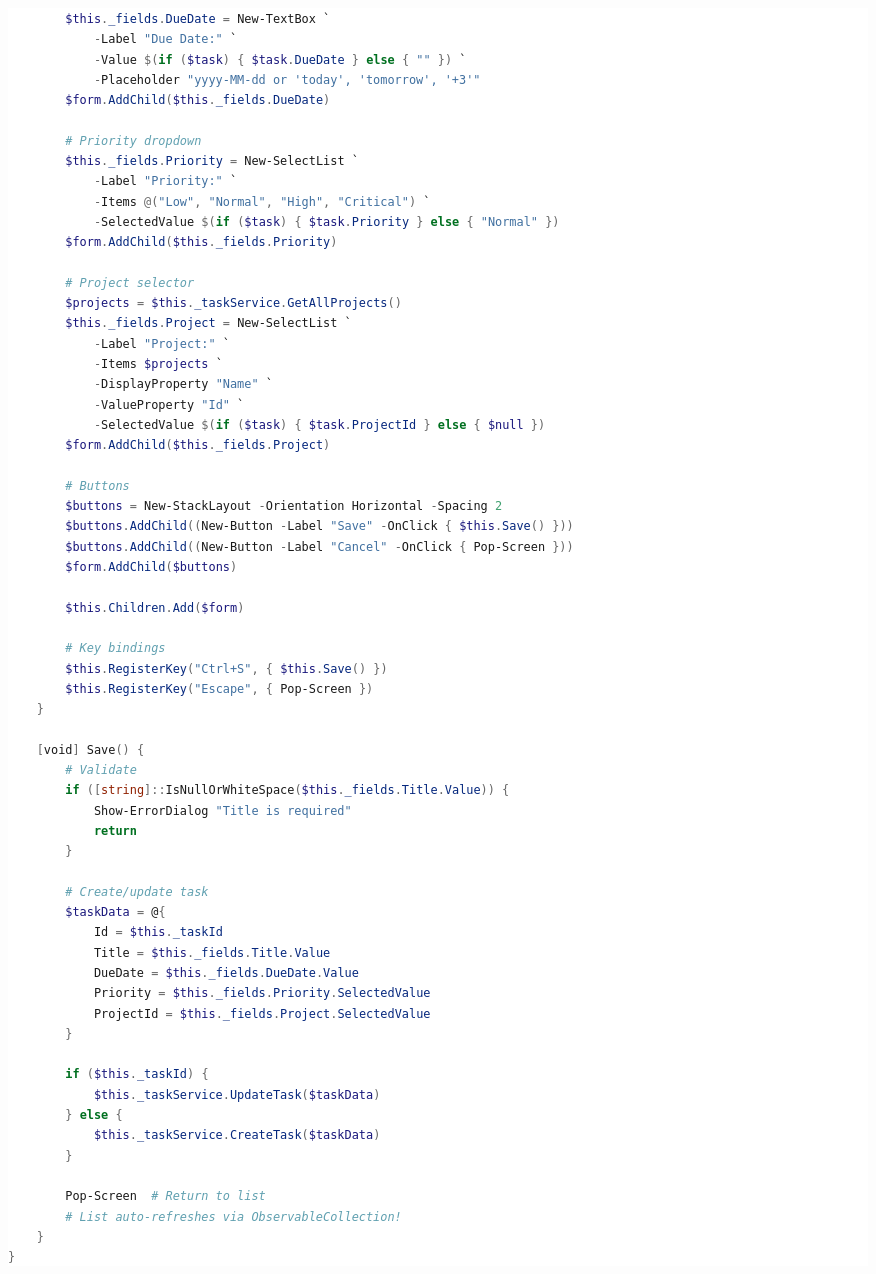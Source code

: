 ```powershell
        $this._fields.DueDate = New-TextBox `
            -Label "Due Date:" `
            -Value $(if ($task) { $task.DueDate } else { "" }) `
            -Placeholder "yyyy-MM-dd or 'today', 'tomorrow', '+3'"
        $form.AddChild($this._fields.DueDate)

        # Priority dropdown
        $this._fields.Priority = New-SelectList `
            -Label "Priority:" `
            -Items @("Low", "Normal", "High", "Critical") `
            -SelectedValue $(if ($task) { $task.Priority } else { "Normal" })
        $form.AddChild($this._fields.Priority)

        # Project selector
        $projects = $this._taskService.GetAllProjects()
        $this._fields.Project = New-SelectList `
            -Label "Project:" `
            -Items $projects `
            -DisplayProperty "Name" `
            -ValueProperty "Id" `
            -SelectedValue $(if ($task) { $task.ProjectId } else { $null })
        $form.AddChild($this._fields.Project)

        # Buttons
        $buttons = New-StackLayout -Orientation Horizontal -Spacing 2
        $buttons.AddChild((New-Button -Label "Save" -OnClick { $this.Save() }))
        $buttons.AddChild((New-Button -Label "Cancel" -OnClick { Pop-Screen }))
        $form.AddChild($buttons)

        $this.Children.Add($form)

        # Key bindings
        $this.RegisterKey("Ctrl+S", { $this.Save() })
        $this.RegisterKey("Escape", { Pop-Screen })
    }

    [void] Save() {
        # Validate
        if ([string]::IsNullOrWhiteSpace($this._fields.Title.Value)) {
            Show-ErrorDialog "Title is required"
            return
        }

        # Create/update task
        $taskData = @{
            Id = $this._taskId
            Title = $this._fields.Title.Value
            DueDate = $this._fields.DueDate.Value
            Priority = $this._fields.Priority.SelectedValue
            ProjectId = $this._fields.Project.SelectedValue
        }

        if ($this._taskId) {
            $this._taskService.UpdateTask($taskData)
        } else {
            $this._taskService.CreateTask($taskData)
        }

        Pop-Screen  # Return to list
        # List auto-refreshes via ObservableCollection!
    }
}
```